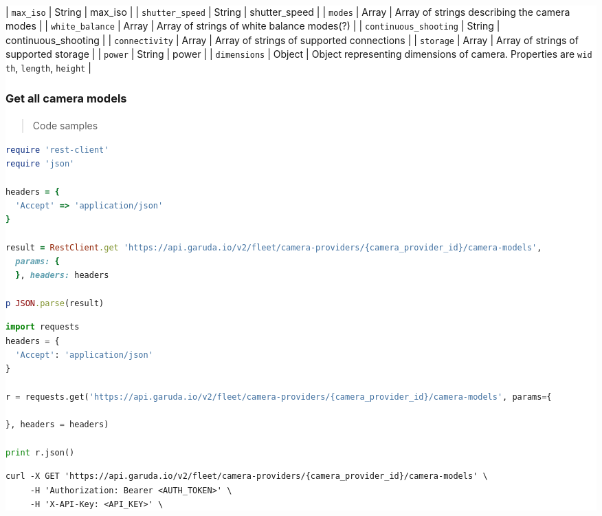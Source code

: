 | `max_iso`                      | String  | max_iso                                                                              |
| `shutter_speed`                | String  | shutter_speed                                                                        |
| `modes`                        | Array   | Array of strings describing the camera modes                                         |
| `white_balance`                | Array   | Array of strings of white balance modes(?)                                           |
| `continuous_shooting`          | String  | continuous_shooting                                                                  |
| `connectivity`                 | Array   | Array of strings of supported connections                                            |
| `storage`                      | Array   | Array of strings of supported storage                                                |
| `power`                        | String  | power                                                                                |
| `dimensions`                   | Object  | Object representing dimensions of camera. Properties are `width`, `length`, `height` |

### Get all camera models

> Code samples

```ruby
require 'rest-client'
require 'json'

headers = {
  'Accept' => 'application/json'
}

result = RestClient.get 'https://api.garuda.io/v2/fleet/camera-providers/{camera_provider_id}/camera-models',
  params: {
  }, headers: headers

p JSON.parse(result)

```

```python
import requests
headers = {
  'Accept': 'application/json'
}

r = requests.get('https://api.garuda.io/v2/fleet/camera-providers/{camera_provider_id}/camera-models', params={

}, headers = headers)

print r.json()

```

```shell
curl -X GET 'https://api.garuda.io/v2/fleet/camera-providers/{camera_provider_id}/camera-models' \
     -H 'Authorization: Bearer <AUTH_TOKEN>' \
     -H 'X-API-Key: <API_KEY>' \
```
